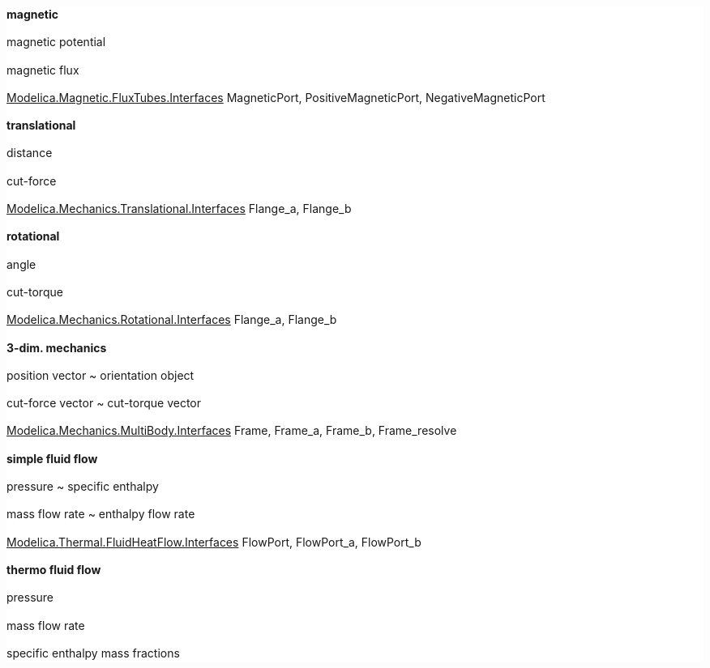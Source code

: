 **magnetic**

magnetic potential

magnetic flux

[Modelica.Magnetic.FluxTubes.Interfaces](Modelica_Magnetic_FluxTubes_Interfaces.html#Modelica.Magnetic.FluxTubes.Interfaces)
MagneticPort, PositiveMagneticPort, NegativeMagneticPort

**translational**

distance

cut-force

[Modelica.Mechanics.Translational.Interfaces](Modelica_Mechanics_Translational_Interfaces.html#Modelica.Mechanics.Translational.Interfaces)
Flange\_a, Flange\_b

**rotational**

angle

cut-torque

[Modelica.Mechanics.Rotational.Interfaces](Modelica_Mechanics_Rotational_Interfaces.html#Modelica.Mechanics.Rotational.Interfaces)
Flange\_a, Flange\_b

**3-dim. mechanics**

position vector
  ~ orientation object

cut-force vector
  ~ cut-torque vector

[Modelica.Mechanics.MultiBody.Interfaces](Modelica_Mechanics_MultiBody_Interfaces.html#Modelica.Mechanics.MultiBody.Interfaces)
Frame, Frame\_a, Frame\_b, Frame\_resolve

**simple fluid flow**

pressure
  ~ specific enthalpy

mass flow rate
  ~ enthalpy flow rate

[Modelica.Thermal.FluidHeatFlow.Interfaces](Modelica_Thermal_FluidHeatFlow_Interfaces.html#Modelica.Thermal.FluidHeatFlow.Interfaces)
FlowPort, FlowPort\_a, FlowPort\_b

**thermo fluid flow**

pressure

mass flow rate

specific enthalpy mass fractions

